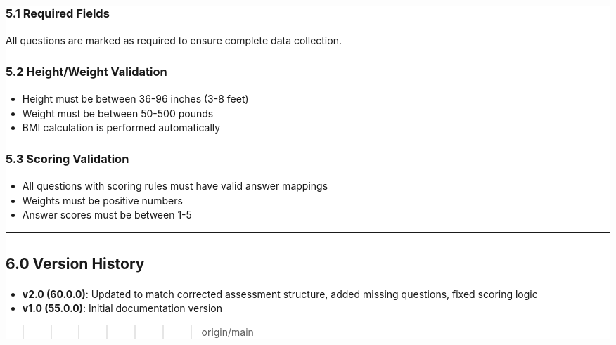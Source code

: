 ### 5.1 Required Fields
All questions are marked as required to ensure complete data collection.

### 5.2 Height/Weight Validation
- Height must be between 36-96 inches (3-8 feet)
- Weight must be between 50-500 pounds
- BMI calculation is performed automatically

### 5.3 Scoring Validation
- All questions with scoring rules must have valid answer mappings
- Weights must be positive numbers
- Answer scores must be between 1-5

---

## 6.0 Version History

- **v2.0 (60.0.0)**: Updated to match corrected assessment structure, added missing questions, fixed scoring logic
- **v1.0 (55.0.0)**: Initial documentation version 
>>>>>>> origin/main
